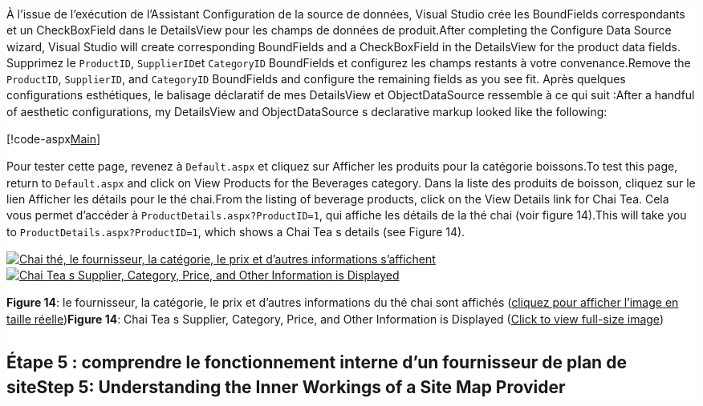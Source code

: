 <span data-ttu-id="1ffe8-214">À l’issue de l’exécution de l’Assistant Configuration de la source de données, Visual Studio crée les BoundFields correspondants et un CheckBoxField dans le DetailsView pour les champs de données de produit.</span><span class="sxs-lookup"><span data-stu-id="1ffe8-214">After completing the Configure Data Source wizard, Visual Studio will create corresponding BoundFields and a CheckBoxField in the DetailsView for the product data fields.</span></span> <span data-ttu-id="1ffe8-215">Supprimez le `ProductID`, `SupplierID`et `CategoryID` BoundFields et configurez les champs restants à votre convenance.</span><span class="sxs-lookup"><span data-stu-id="1ffe8-215">Remove the `ProductID`, `SupplierID`, and `CategoryID` BoundFields and configure the remaining fields as you see fit.</span></span> <span data-ttu-id="1ffe8-216">Après quelques configurations esthétiques, le balisage déclaratif de mes DetailsView et ObjectDataSource ressemble à ce qui suit :</span><span class="sxs-lookup"><span data-stu-id="1ffe8-216">After a handful of aesthetic configurations, my DetailsView and ObjectDataSource s declarative markup looked like the following:</span></span>

[!code-aspx[Main](building-a-custom-database-driven-site-map-provider-vb/samples/sample4.aspx)]

<span data-ttu-id="1ffe8-217">Pour tester cette page, revenez à `Default.aspx` et cliquez sur Afficher les produits pour la catégorie boissons.</span><span class="sxs-lookup"><span data-stu-id="1ffe8-217">To test this page, return to `Default.aspx` and click on View Products for the Beverages category.</span></span> <span data-ttu-id="1ffe8-218">Dans la liste des produits de boisson, cliquez sur le lien Afficher les détails pour le thé chai.</span><span class="sxs-lookup"><span data-stu-id="1ffe8-218">From the listing of beverage products, click on the View Details link for Chai Tea.</span></span> <span data-ttu-id="1ffe8-219">Cela vous permet d’accéder à `ProductDetails.aspx?ProductID=1`, qui affiche les détails de la thé chai (voir figure 14).</span><span class="sxs-lookup"><span data-stu-id="1ffe8-219">This will take you to `ProductDetails.aspx?ProductID=1`, which shows a Chai Tea s details (see Figure 14).</span></span>

<span data-ttu-id="1ffe8-220">[![Chai thé, le fournisseur, la catégorie, le prix et d’autres informations s’affichent](building-a-custom-database-driven-site-map-provider-vb/_static/image14.gif)](building-a-custom-database-driven-site-map-provider-vb/_static/image19.png)</span><span class="sxs-lookup"><span data-stu-id="1ffe8-220">[![Chai Tea s Supplier, Category, Price, and Other Information is Displayed](building-a-custom-database-driven-site-map-provider-vb/_static/image14.gif)](building-a-custom-database-driven-site-map-provider-vb/_static/image19.png)</span></span>

<span data-ttu-id="1ffe8-221">**Figure 14**: le fournisseur, la catégorie, le prix et d’autres informations du thé chai sont affichés ([cliquez pour afficher l’image en taille réelle](building-a-custom-database-driven-site-map-provider-vb/_static/image20.png))</span><span class="sxs-lookup"><span data-stu-id="1ffe8-221">**Figure 14**: Chai Tea s Supplier, Category, Price, and Other Information is Displayed ([Click to view full-size image](building-a-custom-database-driven-site-map-provider-vb/_static/image20.png))</span></span>

## <a name="step-5-understanding-the-inner-workings-of-a-site-map-provider"></a><span data-ttu-id="1ffe8-222">Étape 5 : comprendre le fonctionnement interne d’un fournisseur de plan de site</span><span class="sxs-lookup"><span data-stu-id="1ffe8-222">Step 5: Understanding the Inner Workings of a Site Map Provider</span></span>
